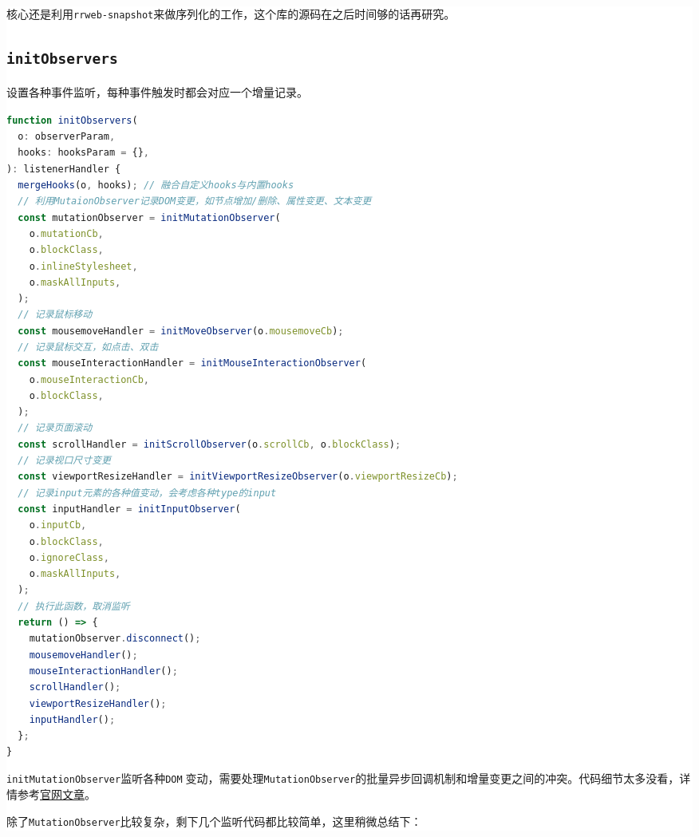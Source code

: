 核心还是利用`rrweb-snapshot`来做序列化的工作，这个库的源码在之后时间够的话再研究。

## `initObservers`

设置各种事件监听，每种事件触发时都会对应一个增量记录。

```js
function initObservers(
  o: observerParam,
  hooks: hooksParam = {},
): listenerHandler {
  mergeHooks(o, hooks); // 融合自定义hooks与内置hooks
  // 利用MutaionObserver记录DOM变更，如节点增加/删除、属性变更、文本变更
  const mutationObserver = initMutationObserver(
    o.mutationCb,
    o.blockClass,
    o.inlineStylesheet,
    o.maskAllInputs,
  );
  // 记录鼠标移动
  const mousemoveHandler = initMoveObserver(o.mousemoveCb);
  // 记录鼠标交互，如点击、双击
  const mouseInteractionHandler = initMouseInteractionObserver(
    o.mouseInteractionCb,
    o.blockClass,
  );
  // 记录页面滚动
  const scrollHandler = initScrollObserver(o.scrollCb, o.blockClass);
  // 记录视口尺寸变更
  const viewportResizeHandler = initViewportResizeObserver(o.viewportResizeCb);
  // 记录input元素的各种值变动，会考虑各种type的input
  const inputHandler = initInputObserver(
    o.inputCb,
    o.blockClass,
    o.ignoreClass,
    o.maskAllInputs,
  );
  // 执行此函数，取消监听
  return () => {
    mutationObserver.disconnect();
    mousemoveHandler();
    mouseInteractionHandler();
    scrollHandler();
    viewportResizeHandler();
    inputHandler();
  };
}
```

`initMutationObserver`监听各种`DOM` 变动，需要处理`MutationObserver`的批量异步回调机制和增量变更之间的冲突。代码细节太多没看，详情参考[官网文章](https://github.com/rrweb-io/rrweb/blob/master/docs/observer.zh_CN.md)。

除了`MutationObserver`比较复杂，剩下几个监听代码都比较简单，这里稍微总结下：
